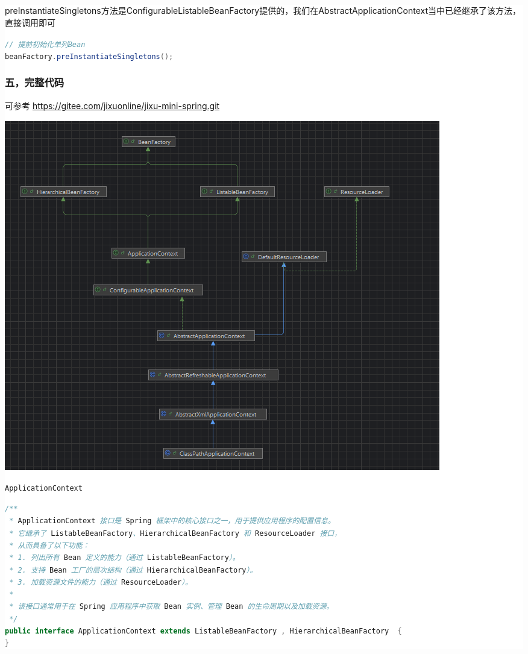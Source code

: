 preInstantiateSingletons方法是ConfigurableListableBeanFactory提供的，我们在AbstractApplicationContext当中已经继承了该方法，直接调用即可

```java
// 提前初始化单列Bean  
beanFactory.preInstantiateSingletons();
```


### 五，完整代码

可参考 https://gitee.com/jixuonline/jixu-mini-spring.git

![](../../assets/Pasted%20image%2020250429101356.png)


`ApplicationContext`

```java 
/**  
 * ApplicationContext 接口是 Spring 框架中的核心接口之一，用于提供应用程序的配置信息。  
 * 它继承了 ListableBeanFactory、HierarchicalBeanFactory 和 ResourceLoader 接口，  
 * 从而具备了以下功能：  
 * 1. 列出所有 Bean 定义的能力（通过 ListableBeanFactory）。  
 * 2. 支持 Bean 工厂的层次结构（通过 HierarchicalBeanFactory）。  
 * 3. 加载资源文件的能力（通过 ResourceLoader）。  
 *  
 * 该接口通常用于在 Spring 应用程序中获取 Bean 实例、管理 Bean 的生命周期以及加载资源。  
 */  
public interface ApplicationContext extends ListableBeanFactory , HierarchicalBeanFactory  {  
}
```
